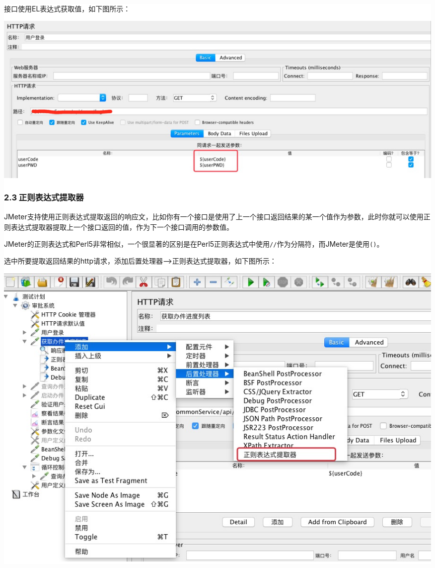接口使用EL表达式获取值，如下图所示：

![](../assets/jmeter/csv-5.png)

### 2.3 正则表达式提取器

JMeter支持使用正则表达式提取返回的响应文，比如你有一个接口是使用了上一个接口返回结果的某一个值作为参数，此时你就可以使用正则表达式提取器提取上一个接口返回的值，作为下一个接口调用的参数值。

JMeter的正则表达式和Perl5非常相似，一个很显著的区别是在Perl5正则表达式中使用`//`作为分隔符，而JMeter是使用`()`。

选中所要提取返回结果的http请求，添加后置处理器-->正则表达式提取器，如下图所示：

![](../assets/jmeter/regEx.png)
